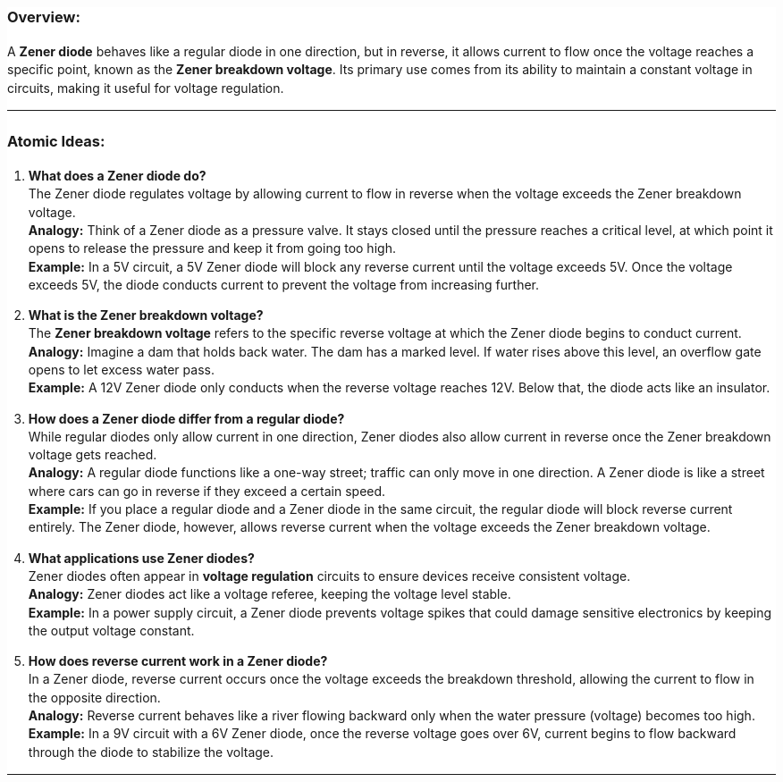 
### Overview:  
A **Zener diode** behaves like a regular diode in one direction, but in reverse, it allows current to flow once the voltage reaches a specific point, known as the **Zener breakdown voltage**. Its primary use comes from its ability to maintain a constant voltage in circuits, making it useful for voltage regulation.

---

### Atomic Ideas:

1. **What does a Zener diode do?**  
   The Zener diode regulates voltage by allowing current to flow in reverse when the voltage exceeds the Zener breakdown voltage.  
   **Analogy:** Think of a Zener diode as a pressure valve. It stays closed until the pressure reaches a critical level, at which point it opens to release the pressure and keep it from going too high.  
   **Example:** In a 5V circuit, a 5V Zener diode will block any reverse current until the voltage exceeds 5V. Once the voltage exceeds 5V, the diode conducts current to prevent the voltage from increasing further.  
   
2. **What is the Zener breakdown voltage?**  
   The **Zener breakdown voltage** refers to the specific reverse voltage at which the Zener diode begins to conduct current.  
   **Analogy:** Imagine a dam that holds back water. The dam has a marked level. If water rises above this level, an overflow gate opens to let excess water pass.  
   **Example:** A 12V Zener diode only conducts when the reverse voltage reaches 12V. Below that, the diode acts like an insulator.

3. **How does a Zener diode differ from a regular diode?**  
   While regular diodes only allow current in one direction, Zener diodes also allow current in reverse once the Zener breakdown voltage gets reached.  
   **Analogy:** A regular diode functions like a one-way street; traffic can only move in one direction. A Zener diode is like a street where cars can go in reverse if they exceed a certain speed.  
   **Example:** If you place a regular diode and a Zener diode in the same circuit, the regular diode will block reverse current entirely. The Zener diode, however, allows reverse current when the voltage exceeds the Zener breakdown voltage.

4. **What applications use Zener diodes?**  
   Zener diodes often appear in **voltage regulation** circuits to ensure devices receive consistent voltage.  
   **Analogy:** Zener diodes act like a voltage referee, keeping the voltage level stable.  
   **Example:** In a power supply circuit, a Zener diode prevents voltage spikes that could damage sensitive electronics by keeping the output voltage constant.

5. **How does reverse current work in a Zener diode?**  
   In a Zener diode, reverse current occurs once the voltage exceeds the breakdown threshold, allowing the current to flow in the opposite direction.  
   **Analogy:** Reverse current behaves like a river flowing backward only when the water pressure (voltage) becomes too high.  
   **Example:** In a 9V circuit with a 6V Zener diode, once the reverse voltage goes over 6V, current begins to flow backward through the diode to stabilize the voltage.

---

